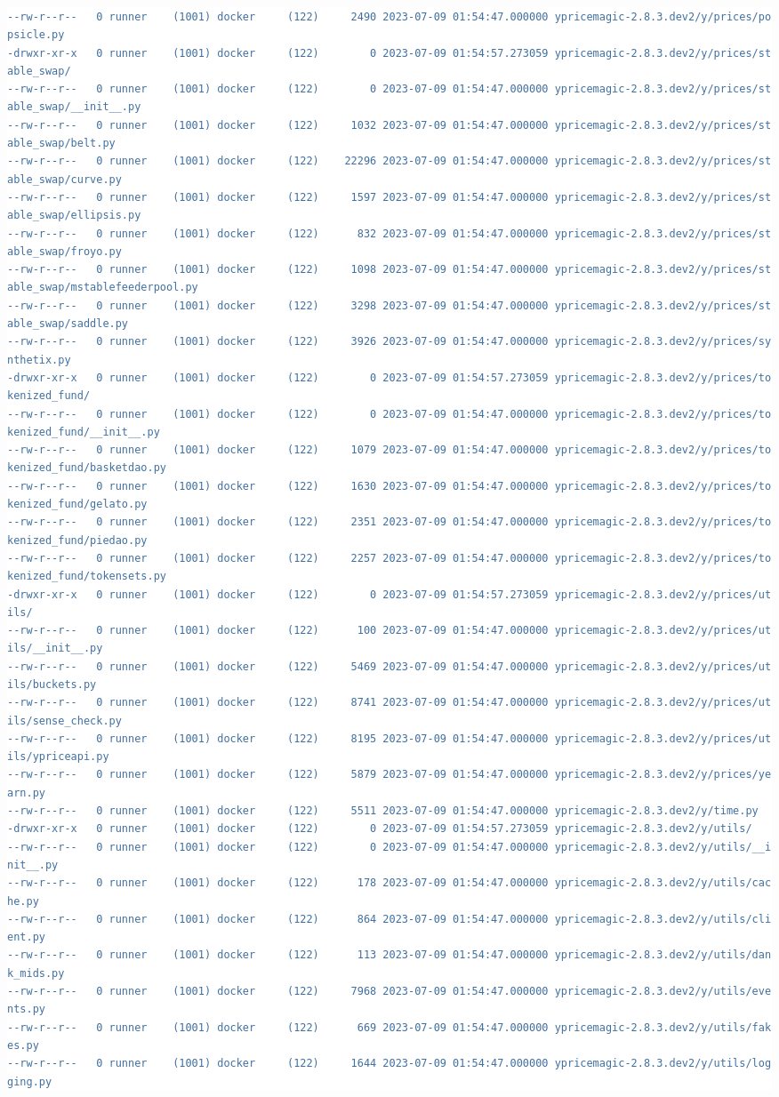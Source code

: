 ```diff
--rw-r--r--   0 runner    (1001) docker     (122)     2490 2023-07-09 01:54:47.000000 ypricemagic-2.8.3.dev2/y/prices/popsicle.py
-drwxr-xr-x   0 runner    (1001) docker     (122)        0 2023-07-09 01:54:57.273059 ypricemagic-2.8.3.dev2/y/prices/stable_swap/
--rw-r--r--   0 runner    (1001) docker     (122)        0 2023-07-09 01:54:47.000000 ypricemagic-2.8.3.dev2/y/prices/stable_swap/__init__.py
--rw-r--r--   0 runner    (1001) docker     (122)     1032 2023-07-09 01:54:47.000000 ypricemagic-2.8.3.dev2/y/prices/stable_swap/belt.py
--rw-r--r--   0 runner    (1001) docker     (122)    22296 2023-07-09 01:54:47.000000 ypricemagic-2.8.3.dev2/y/prices/stable_swap/curve.py
--rw-r--r--   0 runner    (1001) docker     (122)     1597 2023-07-09 01:54:47.000000 ypricemagic-2.8.3.dev2/y/prices/stable_swap/ellipsis.py
--rw-r--r--   0 runner    (1001) docker     (122)      832 2023-07-09 01:54:47.000000 ypricemagic-2.8.3.dev2/y/prices/stable_swap/froyo.py
--rw-r--r--   0 runner    (1001) docker     (122)     1098 2023-07-09 01:54:47.000000 ypricemagic-2.8.3.dev2/y/prices/stable_swap/mstablefeederpool.py
--rw-r--r--   0 runner    (1001) docker     (122)     3298 2023-07-09 01:54:47.000000 ypricemagic-2.8.3.dev2/y/prices/stable_swap/saddle.py
--rw-r--r--   0 runner    (1001) docker     (122)     3926 2023-07-09 01:54:47.000000 ypricemagic-2.8.3.dev2/y/prices/synthetix.py
-drwxr-xr-x   0 runner    (1001) docker     (122)        0 2023-07-09 01:54:57.273059 ypricemagic-2.8.3.dev2/y/prices/tokenized_fund/
--rw-r--r--   0 runner    (1001) docker     (122)        0 2023-07-09 01:54:47.000000 ypricemagic-2.8.3.dev2/y/prices/tokenized_fund/__init__.py
--rw-r--r--   0 runner    (1001) docker     (122)     1079 2023-07-09 01:54:47.000000 ypricemagic-2.8.3.dev2/y/prices/tokenized_fund/basketdao.py
--rw-r--r--   0 runner    (1001) docker     (122)     1630 2023-07-09 01:54:47.000000 ypricemagic-2.8.3.dev2/y/prices/tokenized_fund/gelato.py
--rw-r--r--   0 runner    (1001) docker     (122)     2351 2023-07-09 01:54:47.000000 ypricemagic-2.8.3.dev2/y/prices/tokenized_fund/piedao.py
--rw-r--r--   0 runner    (1001) docker     (122)     2257 2023-07-09 01:54:47.000000 ypricemagic-2.8.3.dev2/y/prices/tokenized_fund/tokensets.py
-drwxr-xr-x   0 runner    (1001) docker     (122)        0 2023-07-09 01:54:57.273059 ypricemagic-2.8.3.dev2/y/prices/utils/
--rw-r--r--   0 runner    (1001) docker     (122)      100 2023-07-09 01:54:47.000000 ypricemagic-2.8.3.dev2/y/prices/utils/__init__.py
--rw-r--r--   0 runner    (1001) docker     (122)     5469 2023-07-09 01:54:47.000000 ypricemagic-2.8.3.dev2/y/prices/utils/buckets.py
--rw-r--r--   0 runner    (1001) docker     (122)     8741 2023-07-09 01:54:47.000000 ypricemagic-2.8.3.dev2/y/prices/utils/sense_check.py
--rw-r--r--   0 runner    (1001) docker     (122)     8195 2023-07-09 01:54:47.000000 ypricemagic-2.8.3.dev2/y/prices/utils/ypriceapi.py
--rw-r--r--   0 runner    (1001) docker     (122)     5879 2023-07-09 01:54:47.000000 ypricemagic-2.8.3.dev2/y/prices/yearn.py
--rw-r--r--   0 runner    (1001) docker     (122)     5511 2023-07-09 01:54:47.000000 ypricemagic-2.8.3.dev2/y/time.py
-drwxr-xr-x   0 runner    (1001) docker     (122)        0 2023-07-09 01:54:57.273059 ypricemagic-2.8.3.dev2/y/utils/
--rw-r--r--   0 runner    (1001) docker     (122)        0 2023-07-09 01:54:47.000000 ypricemagic-2.8.3.dev2/y/utils/__init__.py
--rw-r--r--   0 runner    (1001) docker     (122)      178 2023-07-09 01:54:47.000000 ypricemagic-2.8.3.dev2/y/utils/cache.py
--rw-r--r--   0 runner    (1001) docker     (122)      864 2023-07-09 01:54:47.000000 ypricemagic-2.8.3.dev2/y/utils/client.py
--rw-r--r--   0 runner    (1001) docker     (122)      113 2023-07-09 01:54:47.000000 ypricemagic-2.8.3.dev2/y/utils/dank_mids.py
--rw-r--r--   0 runner    (1001) docker     (122)     7968 2023-07-09 01:54:47.000000 ypricemagic-2.8.3.dev2/y/utils/events.py
--rw-r--r--   0 runner    (1001) docker     (122)      669 2023-07-09 01:54:47.000000 ypricemagic-2.8.3.dev2/y/utils/fakes.py
--rw-r--r--   0 runner    (1001) docker     (122)     1644 2023-07-09 01:54:47.000000 ypricemagic-2.8.3.dev2/y/utils/logging.py
```